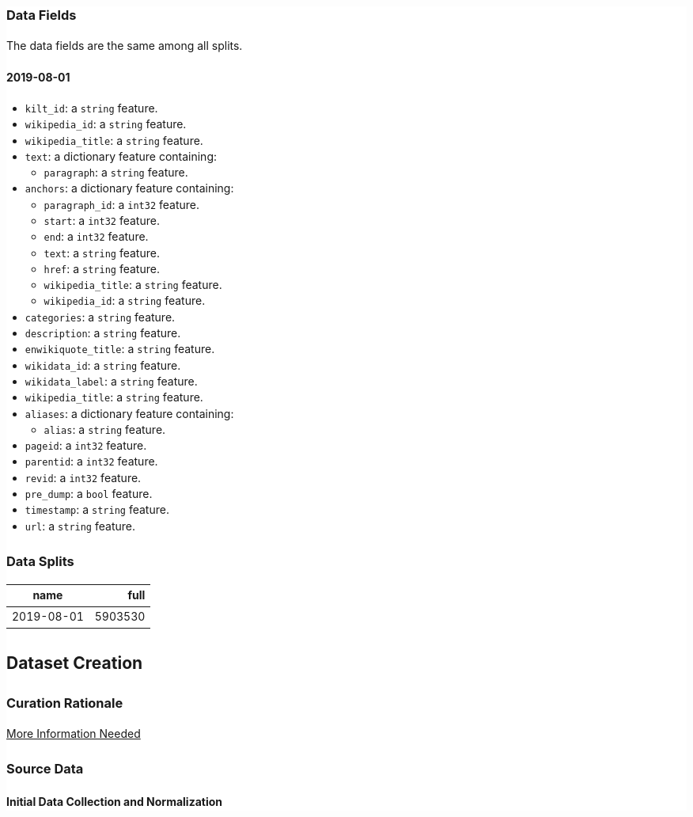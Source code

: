 ### Data Fields

The data fields are the same among all splits.

#### 2019-08-01
- `kilt_id`: a `string` feature.
- `wikipedia_id`: a `string` feature.
- `wikipedia_title`: a `string` feature.
- `text`: a dictionary feature containing:
  - `paragraph`: a `string` feature.
- `anchors`: a dictionary feature containing:
  - `paragraph_id`: a `int32` feature.
  - `start`: a `int32` feature.
  - `end`: a `int32` feature.
  - `text`: a `string` feature.
  - `href`: a `string` feature.
  - `wikipedia_title`: a `string` feature.
  - `wikipedia_id`: a `string` feature.
- `categories`: a `string` feature.
- `description`: a `string` feature.
- `enwikiquote_title`: a `string` feature.
- `wikidata_id`: a `string` feature.
- `wikidata_label`: a `string` feature.
- `wikipedia_title`: a `string` feature.
- `aliases`: a dictionary feature containing:
  - `alias`: a `string` feature.
- `pageid`: a `int32` feature.
- `parentid`: a `int32` feature.
- `revid`: a `int32` feature.
- `pre_dump`: a `bool` feature.
- `timestamp`: a `string` feature.
- `url`: a `string` feature.

### Data Splits

|   name   | full  |
|----------|------:|
|2019-08-01|5903530|

## Dataset Creation

### Curation Rationale

[More Information Needed](https://github.com/huggingface/datasets/blob/master/CONTRIBUTING.md#how-to-contribute-to-the-dataset-cards)

### Source Data

#### Initial Data Collection and Normalization
